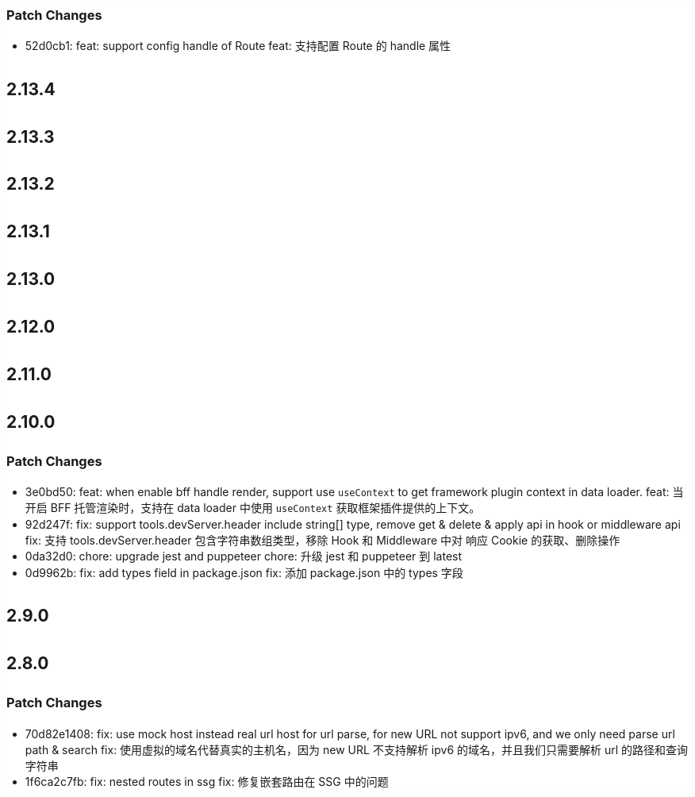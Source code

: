 ### Patch Changes

- 52d0cb1: feat: support config handle of Route
  feat: 支持配置 Route 的 handle 属性

## 2.13.4

## 2.13.3

## 2.13.2

## 2.13.1

## 2.13.0

## 2.12.0

## 2.11.0

## 2.10.0

### Patch Changes

- 3e0bd50: feat: when enable bff handle render, support use `useContext` to get framework plugin context in data loader.
  feat: 当开启 BFF 托管渲染时，支持在 data loader 中使用 `useContext` 获取框架插件提供的上下文。
- 92d247f: fix: support tools.devServer.header include string[] type, remove get & delete & apply api in hook or middleware api
  fix: 支持 tools.devServer.header 包含字符串数组类型，移除 Hook 和 Middleware 中对 响应 Cookie 的获取、删除操作
- 0da32d0: chore: upgrade jest and puppeteer
  chore: 升级 jest 和 puppeteer 到 latest
- 0d9962b: fix: add types field in package.json
  fix: 添加 package.json 中的 types 字段

## 2.9.0

## 2.8.0

### Patch Changes

- 70d82e1408: fix: use mock host instead real url host for url parse, for new URL not support ipv6, and we only need parse url path & search
  fix: 使用虚拟的域名代替真实的主机名，因为 new URL 不支持解析 ipv6 的域名，并且我们只需要解析 url 的路径和查询字符串
- 1f6ca2c7fb: fix: nested routes in ssg
  fix: 修复嵌套路由在 SSG 中的问题
